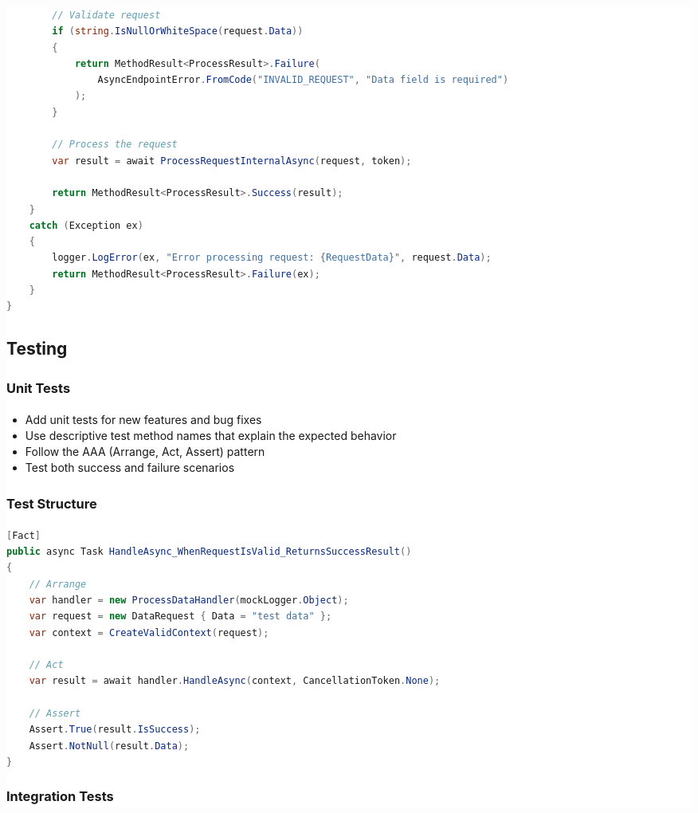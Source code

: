 ```csharp
        // Validate request
        if (string.IsNullOrWhiteSpace(request.Data))
        {
            return MethodResult<ProcessResult>.Failure(
                AsyncEndpointError.FromCode("INVALID_REQUEST", "Data field is required")
            );
        }
        
        // Process the request
        var result = await ProcessRequestInternalAsync(request, token);
        
        return MethodResult<ProcessResult>.Success(result);
    }
    catch (Exception ex)
    {
        logger.LogError(ex, "Error processing request: {RequestData}", request.Data);
        return MethodResult<ProcessResult>.Failure(ex);
    }
}
```

## Testing

### Unit Tests

- Add unit tests for new features and bug fixes
- Use descriptive test method names that explain the expected behavior
- Follow the AAA (Arrange, Act, Assert) pattern
- Test both success and failure scenarios

### Test Structure

```csharp
[Fact]
public async Task HandleAsync_WhenRequestIsValid_ReturnsSuccessResult()
{
    // Arrange
    var handler = new ProcessDataHandler(mockLogger.Object);
    var request = new DataRequest { Data = "test data" };
    var context = CreateValidContext(request);
    
    // Act
    var result = await handler.HandleAsync(context, CancellationToken.None);
    
    // Assert
    Assert.True(result.IsSuccess);
    Assert.NotNull(result.Data);
}
```

### Integration Tests
